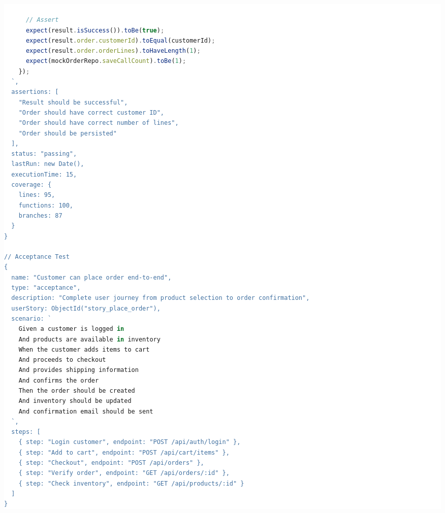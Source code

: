 ```javascript
      
      // Assert
      expect(result.isSuccess()).toBe(true);
      expect(result.order.customerId).toEqual(customerId);
      expect(result.order.orderLines).toHaveLength(1);
      expect(mockOrderRepo.saveCallCount).toBe(1);
    });
  `,
  assertions: [
    "Result should be successful",
    "Order should have correct customer ID",
    "Order should have correct number of lines",
    "Order should be persisted"
  ],
  status: "passing",
  lastRun: new Date(),
  executionTime: 15,
  coverage: {
    lines: 95,
    functions: 100,
    branches: 87
  }
}

// Acceptance Test
{
  name: "Customer can place order end-to-end",
  type: "acceptance", 
  description: "Complete user journey from product selection to order confirmation",
  userStory: ObjectId("story_place_order"),
  scenario: `
    Given a customer is logged in
    And products are available in inventory
    When the customer adds items to cart
    And proceeds to checkout
    And provides shipping information
    And confirms the order
    Then the order should be created
    And inventory should be updated
    And confirmation email should be sent
  `,
  steps: [
    { step: "Login customer", endpoint: "POST /api/auth/login" },
    { step: "Add to cart", endpoint: "POST /api/cart/items" },
    { step: "Checkout", endpoint: "POST /api/orders" },
    { step: "Verify order", endpoint: "GET /api/orders/:id" },
    { step: "Check inventory", endpoint: "GET /api/products/:id" }
  ]
}
```
